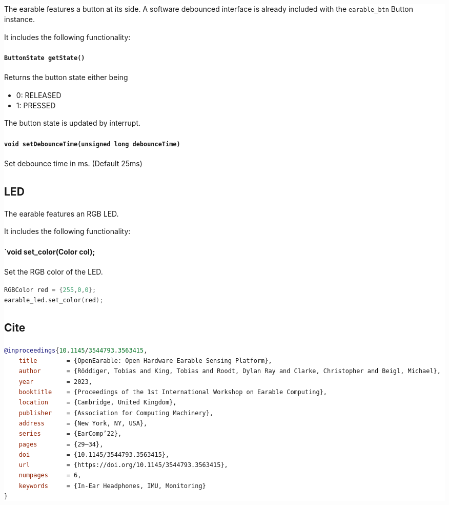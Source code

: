The earable features a button at its side. A software debounced interface is already included with the `earable_btn` Button instance.

It includes the following functionality:

#### `ButtonState getState()`

Returns the button state either being
- 0: RELEASED
- 1: PRESSED

The button state is updated by interrupt.

#### `void setDebounceTime(unsigned long debounceTime)`

Set debounce time in ms. (Default 25ms)

## LED

The earable features an RGB LED.

It includes the following functionality:

#### `void set_color(Color col);

Set the RGB color of the LED.

```c++
RGBColor red = {255,0,0};
earable_led.set_color(red);
```

## Cite
```bib
@inproceedings{10.1145/3544793.3563415,
	title        = {OpenEarable: Open Hardware Earable Sensing Platform},
	author       = {Röddiger, Tobias and King, Tobias and Roodt, Dylan Ray and Clarke, Christopher and Beigl, Michael},
	year         = 2023,
	booktitle    = {Proceedings of the 1st International Workshop on Earable Computing},
	location     = {Cambridge, United Kingdom},
	publisher    = {Association for Computing Machinery},
	address      = {New York, NY, USA},
	series       = {EarComp’22},
	pages        = {29–34},
	doi          = {10.1145/3544793.3563415},
	url          = {https://doi.org/10.1145/3544793.3563415},
	numpages     = 6,
	keywords     = {In-Ear Headphones, IMU, Monitoring}
}
```

[earable]: ./img/earable.png
